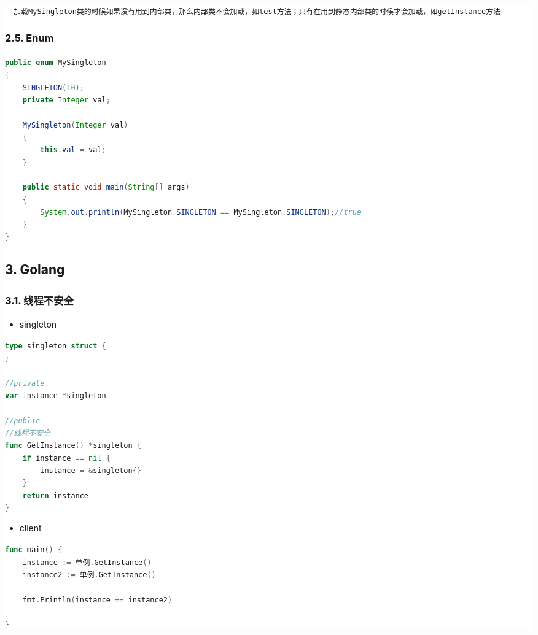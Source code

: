     - 加载MySingleton类的时候如果没有用到内部类，那么内部类不会加载，如test方法；只有在用到静态内部类的时候才会加载，如getInstance方法
### 2.5. Enum

```java
public enum MySingleton
{
    SINGLETON(10);
    private Integer val;

    MySingleton(Integer val)
    {
        this.val = val;
    }

    public static void main(String[] args)
    {
        System.out.println(MySingleton.SINGLETON == MySingleton.SINGLETON);//true
    }
}

```

## 3. Golang
### 3.1. 线程不安全
- singleton

```go
type singleton struct {
}

//private
var instance *singleton

//public
//线程不安全
func GetInstance() *singleton {
	if instance == nil {
		instance = &singleton{}
	}
	return instance
}
```

- client

```go
func main() {
	instance := 单例.GetInstance()
	instance2 := 单例.GetInstance()

	fmt.Println(instance == instance2)

}
```
